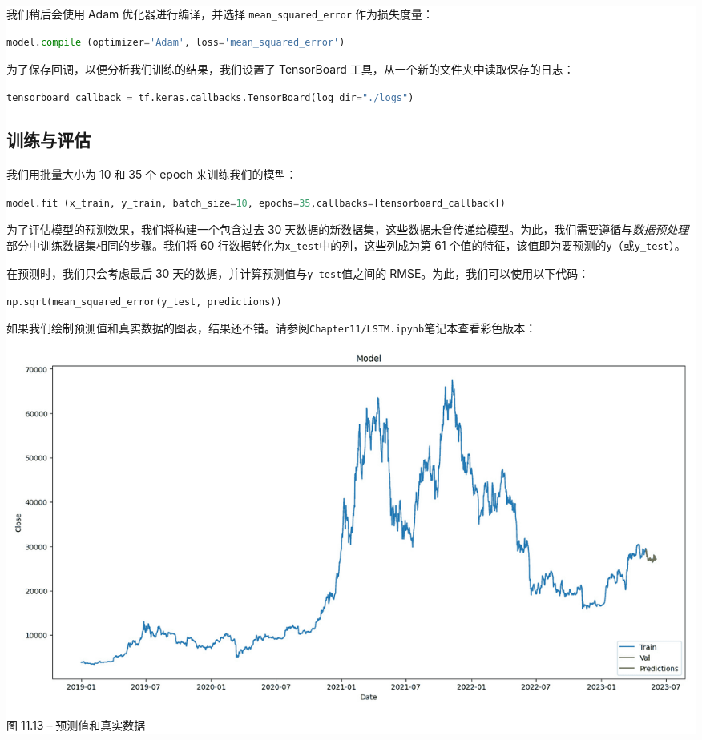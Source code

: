 我们稍后会使用 Adam 优化器进行编译，并选择 `mean_squared_error` 作为损失度量：

```py
model.compile (optimizer='Adam', loss='mean_squared_error')
```

为了保存回调，以便分析我们训练的结果，我们设置了 TensorBoard 工具，从一个新的文件夹中读取保存的日志：

```py
tensorboard_callback = tf.keras.callbacks.TensorBoard(log_dir="./logs")
```

## 训练与评估

我们用批量大小为 10 和 35 个 epoch 来训练我们的模型：

```py
model.fit (x_train, y_train, batch_size=10, epochs=35,callbacks=[tensorboard_callback])
```

为了评估模型的预测效果，我们将构建一个包含过去 30 天数据的新数据集，这些数据未曾传递给模型。为此，我们需要遵循与*数据预处理*部分中训练数据集相同的步骤。我们将 60 行数据转化为`x_test`中的列，这些列成为第 61 个值的特征，该值即为要预测的`y`（或`y_test`）。

在预测时，我们只会考虑最后 30 天的数据，并计算预测值与`y_test`值之间的 RMSE。为此，我们可以使用以下代码：

```py
np.sqrt(mean_squared_error(y_test, predictions))
```

如果我们绘制预测值和真实数据的图表，结果还不错。请参阅`Chapter11/LSTM.ipynb`笔记本查看彩色版本：

![图 11.13 – 预测值和真实数据](img/B19446_11_13.jpg)

图 11.13 – 预测值和真实数据
